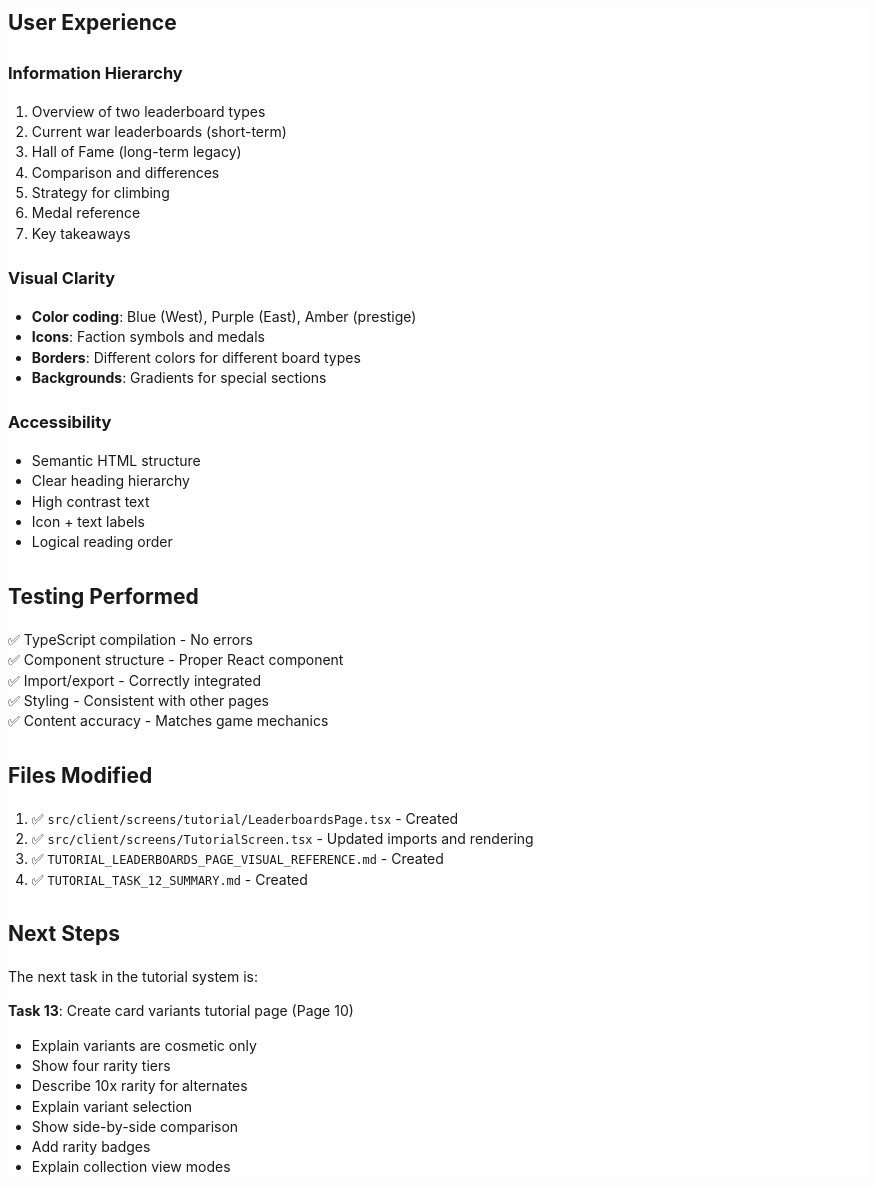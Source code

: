 ## User Experience

### Information Hierarchy
1. Overview of two leaderboard types
2. Current war leaderboards (short-term)
3. Hall of Fame (long-term legacy)
4. Comparison and differences
5. Strategy for climbing
6. Medal reference
7. Key takeaways

### Visual Clarity
- **Color coding**: Blue (West), Purple (East), Amber (prestige)
- **Icons**: Faction symbols and medals
- **Borders**: Different colors for different board types
- **Backgrounds**: Gradients for special sections

### Accessibility
- Semantic HTML structure
- Clear heading hierarchy
- High contrast text
- Icon + text labels
- Logical reading order

## Testing Performed

✅ TypeScript compilation - No errors  
✅ Component structure - Proper React component  
✅ Import/export - Correctly integrated  
✅ Styling - Consistent with other pages  
✅ Content accuracy - Matches game mechanics

## Files Modified

1. ✅ `src/client/screens/tutorial/LeaderboardsPage.tsx` - Created
2. ✅ `src/client/screens/TutorialScreen.tsx` - Updated imports and rendering
3. ✅ `TUTORIAL_LEADERBOARDS_PAGE_VISUAL_REFERENCE.md` - Created
4. ✅ `TUTORIAL_TASK_12_SUMMARY.md` - Created

## Next Steps

The next task in the tutorial system is:

**Task 13**: Create card variants tutorial page (Page 10)
- Explain variants are cosmetic only
- Show four rarity tiers
- Describe 10x rarity for alternates
- Explain variant selection
- Show side-by-side comparison
- Add rarity badges
- Explain collection view modes
